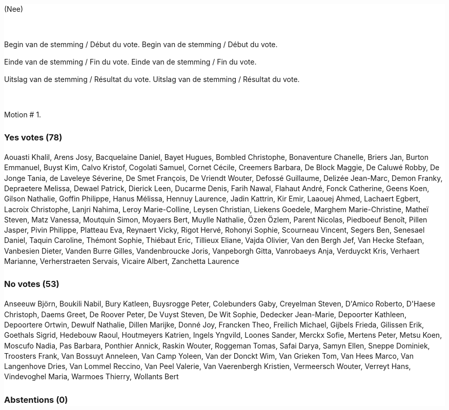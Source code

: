 (Nee)

 
 

Begin van de
stemming / Début du vote.
Begin van de
stemming / Début du vote.

Einde van de
stemming / Fin du vote.
Einde van de
stemming / Fin du vote.

Uitslag van de
stemming / Résultat du vote.
Uitslag van de
stemming / Résultat du vote.

 
 


Motion # 1.

### Yes votes (78)

Aouasti Khalil, Arens Josy, Bacquelaine Daniel, Bayet Hugues, Bombled Christophe, Bonaventure Chanelle, Briers Jan, Burton Emmanuel, Buyst Kim, Calvo Kristof, Cogolati Samuel, Cornet Cécile, Creemers Barbara, De Block Maggie, De Caluwé Robby, De Jonge Tania, de Laveleye Séverine, De Smet François, De Vriendt Wouter, Defossé Guillaume, Delizée Jean-Marc, Demon Franky, Depraetere Melissa, Dewael Patrick, Dierick Leen, Ducarme Denis, Farih Nawal, Flahaut André, Fonck Catherine, Geens Koen, Gilson Nathalie, Goffin Philippe, Hanus Mélissa, Hennuy Laurence, Jadin Kattrin, Kir Emir, Laaouej Ahmed, Lachaert Egbert, Lacroix Christophe, Lanjri Nahima, Leroy Marie-Colline, Leysen Christian, Liekens Goedele, Marghem Marie-Christine, Matheï Steven, Matz Vanessa, Moutquin Simon, Moyaers Bert, Muylle Nathalie, Özen Özlem, Parent Nicolas, Piedboeuf Benoît, Pillen Jasper, Pivin Philippe, Platteau Eva, Reynaert Vicky, Rigot Hervé, Rohonyi Sophie, Scourneau Vincent, Segers Ben, Senesael Daniel, Taquin Caroline, Thémont Sophie, Thiébaut Eric, Tillieux Eliane, Vajda Olivier, Van den Bergh Jef, Van Hecke Stefaan, Vanbesien Dieter, Vanden Burre Gilles, Vandenbroucke Joris, Vanpeborgh Gitta, Vanrobaeys Anja, Verduyckt Kris, Verhaert Marianne, Verherstraeten Servais, Vicaire Albert, Zanchetta Laurence

### No votes (53)

Anseeuw Björn, Boukili Nabil, Bury Katleen, Buysrogge Peter, Colebunders Gaby, Creyelman Steven, D'Amico Roberto, D'Haese Christoph, Daems Greet, De Roover Peter, De Vuyst Steven, De Wit Sophie, Dedecker Jean-Marie, Depoorter Kathleen, Depoortere Ortwin, Dewulf Nathalie, Dillen Marijke, Donné Joy, Francken Theo, Freilich Michael, Gijbels Frieda, Gilissen Erik, Goethals Sigrid, Hedebouw Raoul, Houtmeyers Katrien, Ingels Yngvild, Loones Sander, Merckx Sofie, Mertens Peter, Metsu Koen, Moscufo Nadia, Pas Barbara, Ponthier Annick, Raskin Wouter, Roggeman Tomas, Safai Darya, Samyn Ellen, Sneppe Dominiek, Troosters Frank, Van Bossuyt Anneleen, Van Camp Yoleen, Van der Donckt Wim, Van Grieken Tom, Van Hees Marco, Van Langenhove Dries, Van Lommel Reccino, Van Peel Valerie, Van Vaerenbergh Kristien, Vermeersch Wouter, Verreyt Hans, Vindevoghel Maria, Warmoes Thierry, Wollants Bert

### Abstentions (0)

